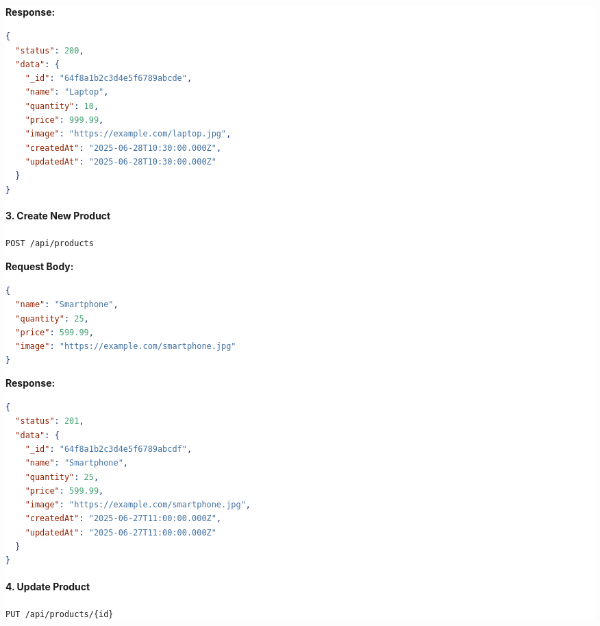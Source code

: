 **Response:**

```json
{
  "status": 200,
  "data": {
    "_id": "64f8a1b2c3d4e5f6789abcde",
    "name": "Laptop",
    "quantity": 10,
    "price": 999.99,
    "image": "https://example.com/laptop.jpg",
    "createdAt": "2025-06-28T10:30:00.000Z",
    "updatedAt": "2025-06-28T10:30:00.000Z"
  }
}
```

#### 3. Create New Product

```http
POST /api/products
```

**Request Body:**

```json
{
  "name": "Smartphone",
  "quantity": 25,
  "price": 599.99,
  "image": "https://example.com/smartphone.jpg"
}
```

**Response:**

```json
{
  "status": 201,
  "data": {
    "_id": "64f8a1b2c3d4e5f6789abcdf",
    "name": "Smartphone",
    "quantity": 25,
    "price": 599.99,
    "image": "https://example.com/smartphone.jpg",
    "createdAt": "2025-06-27T11:00:00.000Z",
    "updatedAt": "2025-06-27T11:00:00.000Z"
  }
}
```

#### 4. Update Product

```http
PUT /api/products/{id}
```
